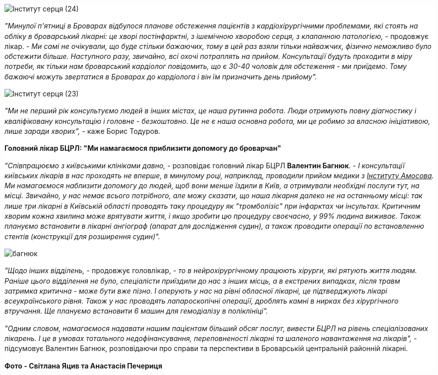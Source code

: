 ![Інститут серця (24)](https://mpz.brovary.org/wp-content/uploads/2016/04/Instytut-sertsya-24.jpg)

_"Минулої п'ятниці в Броварах відбулося планове обстеження пацієнтів з кардіохірургічними проблемами, які стоять на обліку в броварський лікарні: це хворі постінфарктні, з ішемічною хворобою серця, з клапанною патологією,_ - продовжує лікар. - _Ми самі не очікували, що буде стільки бажаючих, тому в цей раз взяли тільки найважчих, фізично неможливо було обстежити більше. Наступного разу, звичайно, всі охочі потраплять на прийом. Консультації будуть проходити в міру потреби, як тільки нам броварський кардіолог повідомить, що є 30-40 чоловік для обстеження - ми приїдемо. Тому бажаючі можуть звертатися в Броварах до кардіолога і він їм призначить день прийому"._

![Інститут серця (23)](https://mpz.brovary.org/wp-content/uploads/2016/04/Instytut-sertsya-23.jpg)

_"Ми не перший рік консультуємо людей в інших містах, це наша рутинна робота. Люди отримують повну діагностику і кваліфіковану консультацію і головне - безкоштовно. Це не є наша основна робота, ми це робимо за власною ініціативою, лише заради хворих",_ - каже Борис Тодуров.

**Головний лікар БЦРЛ: "Ми намагаємося приблизити допомогу до броварчан"**

_"Співпрацюємо з київськими клініками давно,_ - розповідає головний лікар БЦРЛ **Валентин Багнюк**. - _І консультації київських лікарів в нас проходять не вперше, в минулому році, наприклад, проводили прийом медики з [Інституту Амосова](https://www.amosovinstitute.org.ua/). Ми намагаємося наблизити допомогу до людей, щоб вони менше їздили в Київ, а отримували необхідні послуги тут, на місці. Звичайно, у нас немає всього потрібного, але можу сказати, що наша лікарня далеко не на останньому місці: так лише три лікарні в Київській області проводять таку процедуру як "тромболізіс" при інфарктах чи інсультах. Критичним хворим кожна хвилина може врятувати життя, і якщо зробити цю процедуру своєчасно, у 99% людина виживає. Також плануємо встановити в лікарні ангіограф (апарат для дослідження судин), а також проводити операції по встановленню стентів (конструкції для розширення судин)"._

![багнюк](https://mpz.brovary.org/wp-content/uploads/2016/04/bagnyuk.jpg)

_"Щодо інших відділень,_ - продовжує головлікар, - _то в нейрохірургічному працюють хірурги, які рятують життя людям. Раніше цього відділення не було, спеціалісти приїздили до нас з інших місць, а в екстрених випадках, після травм затримка критична - може бути вже пізно. І оперують у нас на рівні обласної лікарні, це підтверджують лікарі всеукраїнського рівня. Також у нас проводять лапароскопічні операції, дроблять камні в нирках без хірургічного втручання. Ще плануємо встановити 6 машин для гемодіалізу в поліклініці"._

_"Одним словом, намагаємося надавати нашим пацієнтам більший обсяг послуг, вивести БЦРЛ на рівень спеціалізованих лікарень. І це в умовах тотального недофінансування, переповненості лікарні та шаленого навантаження на лікарів",_ - підсумовує Валентин Багнюк, розповідаючи про справи та перспективи в Броварській центральній районній лікарні.

**Фото - Світлана Яцив та Анастасія Печериця**
